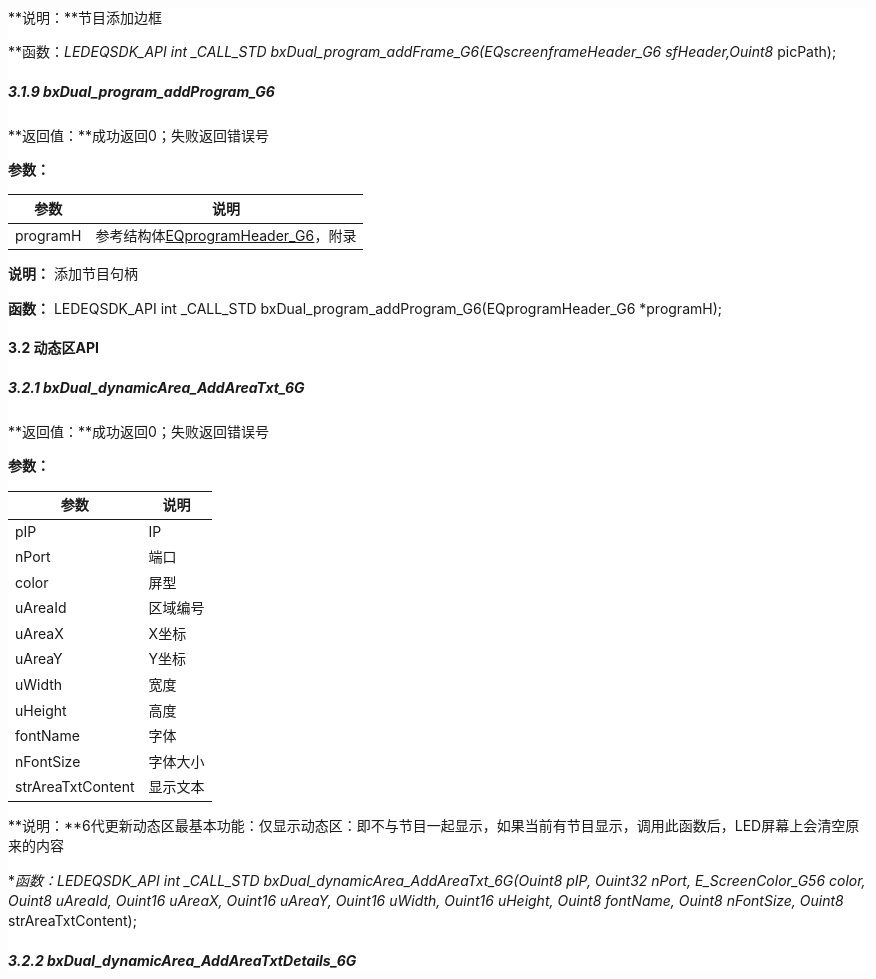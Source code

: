 **说明：**节目添加边框

**函数：**LEDEQSDK_API int _CALL_STD bxDual_program_addFrame_G6(EQscreenframeHeader_G6* sfHeader,Ouint8* picPath);

##### 3.1.9 bxDual_program_addProgram_G6

**返回值：**成功返回0；失败返回错误号 

**参数：**

| 参数     | 说明                                                      |
| -------- | --------------------------------------------------------- |
| programH | 参考结构体[EQprogramHeader_G6](#EQprogramHeader_G6)，附录 |

**说明：** 添加节目句柄

**函数：** LEDEQSDK_API int _CALL_STD bxDual_program_addProgram_G6(EQprogramHeader_G6 *programH);

#### 3.2 动态区API

##### 3.2.1 bxDual_dynamicArea_AddAreaTxt_6G

**返回值：**成功返回0；失败返回错误号 

**参数：**

| 参数              | 说明     |
| ----------------- | -------- |
| pIP               | IP       |
| nPort             | 端口     |
| color             | 屏型     |
| uAreaId           | 区域编号 |
| uAreaX            | X坐标    |
| uAreaY            | Y坐标    |
| uWidth            | 宽度     |
| uHeight           | 高度     |
| fontName          | 字体     |
| nFontSize         | 字体大小 |
| strAreaTxtContent | 显示文本 |

**说明：**6代更新动态区最基本功能：仅显示动态区：即不与节目一起显示，如果当前有节目显示，调用此函数后，LED屏幕上会清空原来的内容

**函数：**LEDEQSDK_API int _CALL_STD bxDual_dynamicArea_AddAreaTxt_6G(Ouint8* pIP, Ouint32 nPort,  E_ScreenColor_G56 color, Ouint8 uAreaId, Ouint16 uAreaX, Ouint16 uAreaY, Ouint16 uWidth, Ouint16 uHeight, Ouint8* fontName, Ouint8 nFontSize, Ouint8* strAreaTxtContent);

##### 3.2.2 bxDual_dynamicArea_AddAreaTxtDetails_6G
